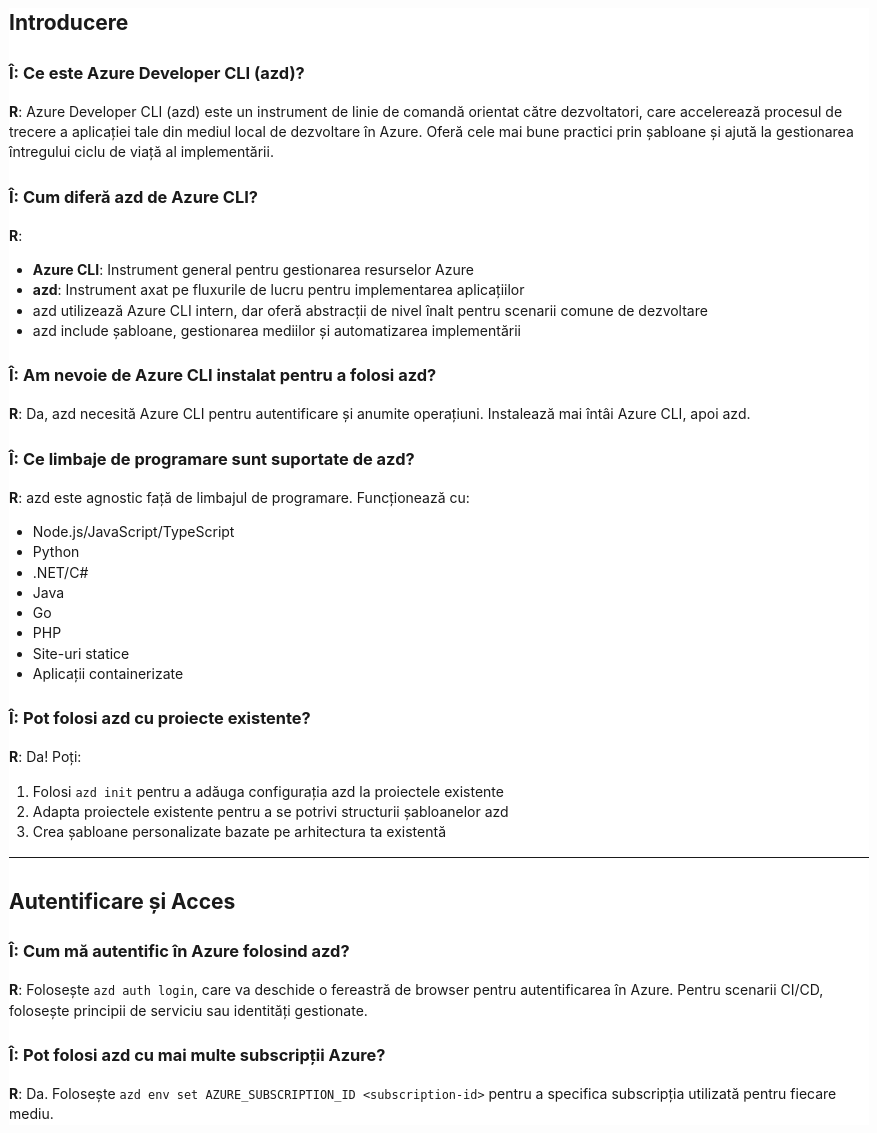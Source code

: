 ## Introducere

### Î: Ce este Azure Developer CLI (azd)?
**R**: Azure Developer CLI (azd) este un instrument de linie de comandă orientat către dezvoltatori, care accelerează procesul de trecere a aplicației tale din mediul local de dezvoltare în Azure. Oferă cele mai bune practici prin șabloane și ajută la gestionarea întregului ciclu de viață al implementării.

### Î: Cum diferă azd de Azure CLI?
**R**: 
- **Azure CLI**: Instrument general pentru gestionarea resurselor Azure
- **azd**: Instrument axat pe fluxurile de lucru pentru implementarea aplicațiilor
- azd utilizează Azure CLI intern, dar oferă abstracții de nivel înalt pentru scenarii comune de dezvoltare
- azd include șabloane, gestionarea mediilor și automatizarea implementării

### Î: Am nevoie de Azure CLI instalat pentru a folosi azd?
**R**: Da, azd necesită Azure CLI pentru autentificare și anumite operațiuni. Instalează mai întâi Azure CLI, apoi azd.

### Î: Ce limbaje de programare sunt suportate de azd?
**R**: azd este agnostic față de limbajul de programare. Funcționează cu:
- Node.js/JavaScript/TypeScript
- Python
- .NET/C#
- Java
- Go
- PHP
- Site-uri statice
- Aplicații containerizate

### Î: Pot folosi azd cu proiecte existente?
**R**: Da! Poți:
1. Folosi `azd init` pentru a adăuga configurația azd la proiectele existente
2. Adapta proiectele existente pentru a se potrivi structurii șabloanelor azd
3. Crea șabloane personalizate bazate pe arhitectura ta existentă

---

## Autentificare și Acces

### Î: Cum mă autentific în Azure folosind azd?
**R**: Folosește `azd auth login`, care va deschide o fereastră de browser pentru autentificarea în Azure. Pentru scenarii CI/CD, folosește principii de serviciu sau identități gestionate.

### Î: Pot folosi azd cu mai multe subscripții Azure?
**R**: Da. Folosește `azd env set AZURE_SUBSCRIPTION_ID <subscription-id>` pentru a specifica subscripția utilizată pentru fiecare mediu.
